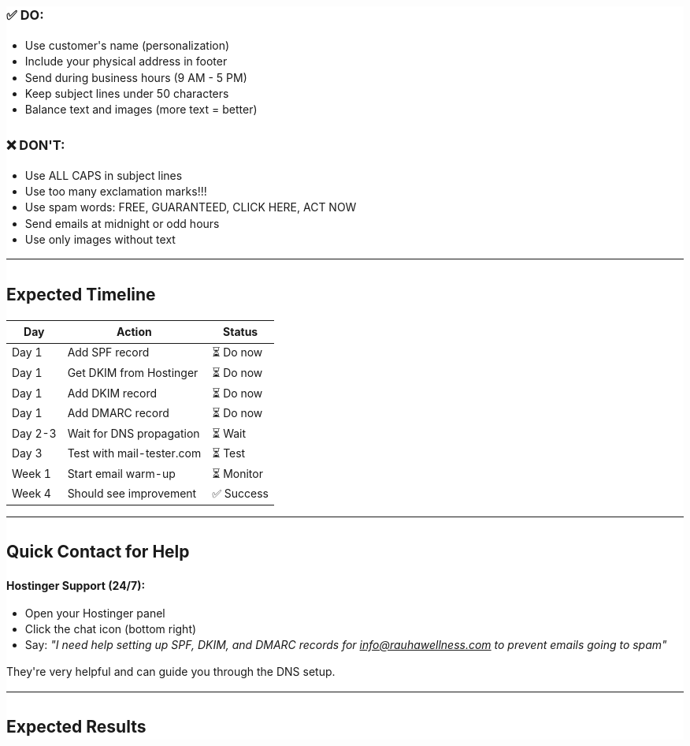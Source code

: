 ### ✅ DO:
- Use customer's name (personalization)
- Include your physical address in footer
- Send during business hours (9 AM - 5 PM)
- Keep subject lines under 50 characters
- Balance text and images (more text = better)

### ❌ DON'T:
- Use ALL CAPS in subject lines
- Use too many exclamation marks!!!
- Use spam words: FREE, GUARANTEED, CLICK HERE, ACT NOW
- Send emails at midnight or odd hours
- Use only images without text

---

## Expected Timeline

| Day | Action | Status |
|-----|--------|--------|
| Day 1 | Add SPF record | ⏳ Do now |
| Day 1 | Get DKIM from Hostinger | ⏳ Do now |
| Day 1 | Add DKIM record | ⏳ Do now |
| Day 1 | Add DMARC record | ⏳ Do now |
| Day 2-3 | Wait for DNS propagation | ⏳ Wait |
| Day 3 | Test with mail-tester.com | ⏳ Test |
| Week 1 | Start email warm-up | ⏳ Monitor |
| Week 4 | Should see improvement | ✅ Success |

---

## Quick Contact for Help

**Hostinger Support (24/7):**
- Open your Hostinger panel
- Click the chat icon (bottom right)
- Say: *"I need help setting up SPF, DKIM, and DMARC records for info@rauhawellness.com to prevent emails going to spam"*

They're very helpful and can guide you through the DNS setup.

---

## Expected Results
